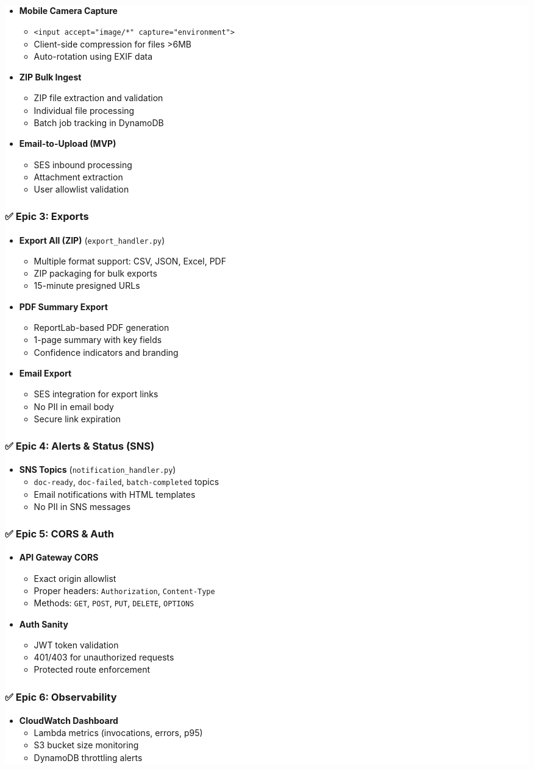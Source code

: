- **Mobile Camera Capture**
  - `<input accept="image/*" capture="environment">`
  - Client-side compression for files >6MB
  - Auto-rotation using EXIF data

- **ZIP Bulk Ingest**
  - ZIP file extraction and validation
  - Individual file processing
  - Batch job tracking in DynamoDB

- **Email-to-Upload (MVP)**
  - SES inbound processing
  - Attachment extraction
  - User allowlist validation

### ✅ Epic 3: Exports
- **Export All (ZIP)** (`export_handler.py`)
  - Multiple format support: CSV, JSON, Excel, PDF
  - ZIP packaging for bulk exports
  - 15-minute presigned URLs

- **PDF Summary Export**
  - ReportLab-based PDF generation
  - 1-page summary with key fields
  - Confidence indicators and branding

- **Email Export**
  - SES integration for export links
  - No PII in email body
  - Secure link expiration

### ✅ Epic 4: Alerts & Status (SNS)
- **SNS Topics** (`notification_handler.py`)
  - `doc-ready`, `doc-failed`, `batch-completed` topics
  - Email notifications with HTML templates
  - No PII in SNS messages

### ✅ Epic 5: CORS & Auth
- **API Gateway CORS**
  - Exact origin allowlist
  - Proper headers: `Authorization`, `Content-Type`
  - Methods: `GET`, `POST`, `PUT`, `DELETE`, `OPTIONS`

- **Auth Sanity**
  - JWT token validation
  - 401/403 for unauthorized requests
  - Protected route enforcement

### ✅ Epic 6: Observability
- **CloudWatch Dashboard**
  - Lambda metrics (invocations, errors, p95)
  - S3 bucket size monitoring
  - DynamoDB throttling alerts
